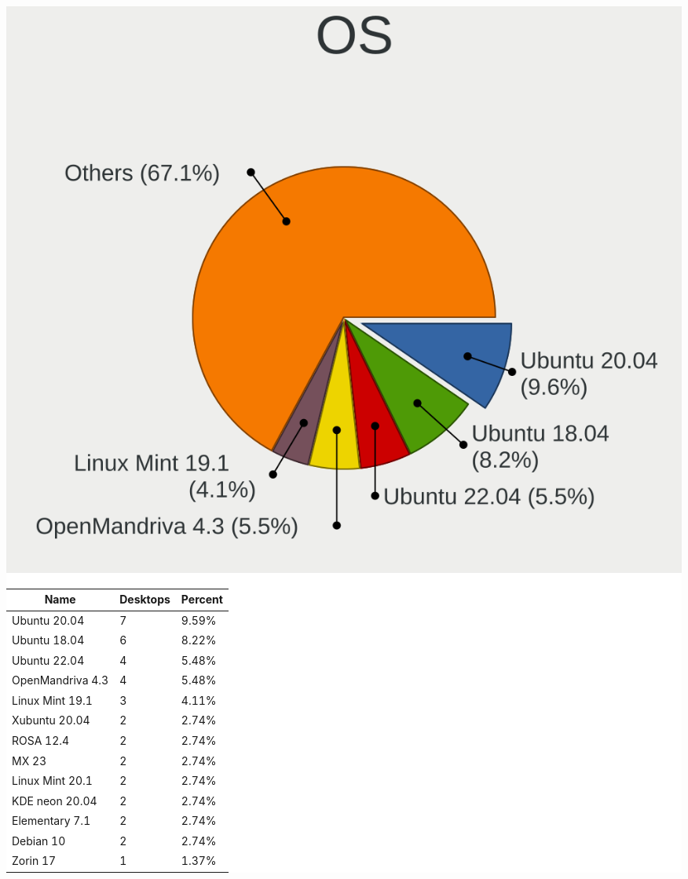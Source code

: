 ![OS](./images/pie_chart/os_name.svg)


| Name                | Desktops | Percent |
|---------------------|----------|---------|
| Ubuntu 20.04        | 7        | 9.59%   |
| Ubuntu 18.04        | 6        | 8.22%   |
| Ubuntu 22.04        | 4        | 5.48%   |
| OpenMandriva 4.3    | 4        | 5.48%   |
| Linux Mint 19.1     | 3        | 4.11%   |
| Xubuntu 20.04       | 2        | 2.74%   |
| ROSA 12.4           | 2        | 2.74%   |
| MX 23               | 2        | 2.74%   |
| Linux Mint 20.1     | 2        | 2.74%   |
| KDE neon 20.04      | 2        | 2.74%   |
| Elementary 7.1      | 2        | 2.74%   |
| Debian 10           | 2        | 2.74%   |
| Zorin 17            | 1        | 1.37%   |